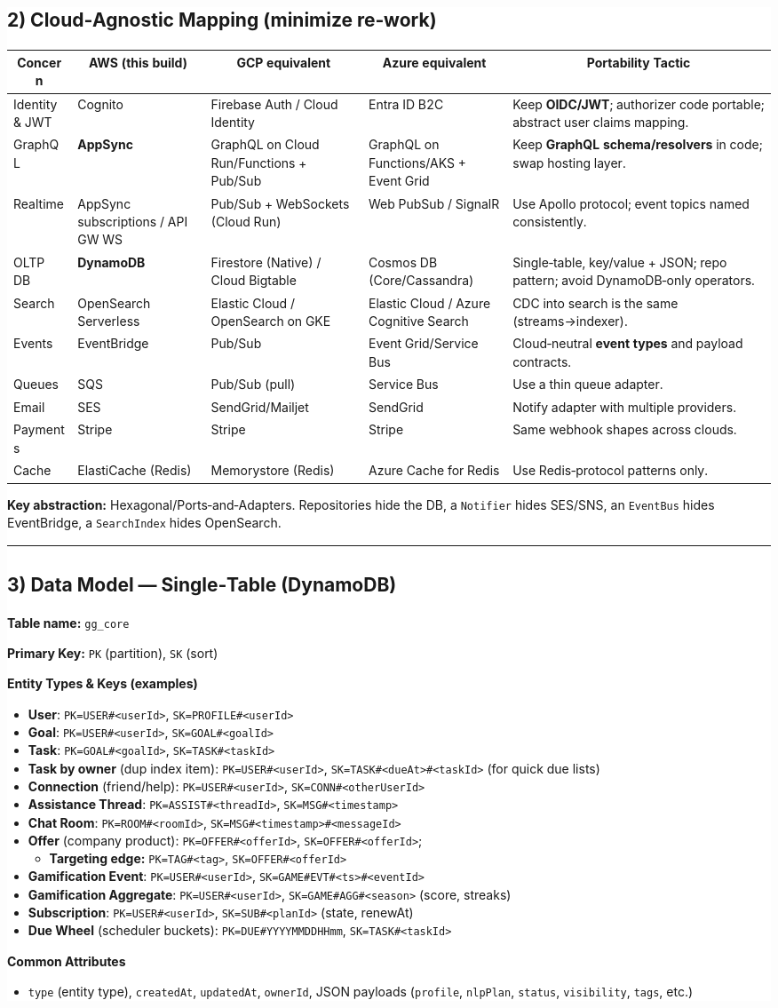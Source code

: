 
## 2) Cloud‑Agnostic Mapping (minimize re‑work)

| Concern | AWS (this build) | GCP equivalent | Azure equivalent | Portability Tactic |
|---|---|---|---|---|
| Identity & JWT | Cognito | Firebase Auth / Cloud Identity | Entra ID B2C | Keep **OIDC/JWT**; authorizer code portable; abstract user claims mapping. |
| GraphQL | **AppSync** | GraphQL on Cloud Run/Functions + Pub/Sub | GraphQL on Functions/AKS + Event Grid | Keep **GraphQL schema/resolvers** in code; swap hosting layer. |
| Realtime | AppSync subscriptions / API GW WS | Pub/Sub + WebSockets (Cloud Run) | Web PubSub / SignalR | Use Apollo protocol; event topics named consistently. |
| OLTP DB | **DynamoDB** | Firestore (Native) / Cloud Bigtable | Cosmos DB (Core/Cassandra) | Single‑table, key/value + JSON; repo pattern; avoid DynamoDB‑only operators. |
| Search | OpenSearch Serverless | Elastic Cloud / OpenSearch on GKE | Elastic Cloud / Azure Cognitive Search | CDC into search is the same (streams→indexer). |
| Events | EventBridge | Pub/Sub | Event Grid/Service Bus | Cloud‑neutral **event types** and payload contracts. |
| Queues | SQS | Pub/Sub (pull) | Service Bus | Use a thin queue adapter. |
| Email | SES | SendGrid/Mailjet | SendGrid | Notify adapter with multiple providers. |
| Payments | Stripe | Stripe | Stripe | Same webhook shapes across clouds. |
| Cache | ElastiCache (Redis) | Memorystore (Redis) | Azure Cache for Redis | Use Redis‑protocol patterns only. |

**Key abstraction:** Hexagonal/Ports‑and‑Adapters. Repositories hide the DB, a `Notifier` hides SES/SNS, an `EventBus` hides EventBridge, a `SearchIndex` hides OpenSearch.

---

## 3) Data Model — Single‑Table (DynamoDB)

**Table name:** `gg_core`

**Primary Key:** `PK` (partition), `SK` (sort)

**Entity Types & Keys (examples)**

- **User**: `PK=USER#<userId>`, `SK=PROFILE#<userId>`
- **Goal**: `PK=USER#<userId>`, `SK=GOAL#<goalId>`
- **Task**: `PK=GOAL#<goalId>`, `SK=TASK#<taskId>`
- **Task by owner** (dup index item): `PK=USER#<userId>`, `SK=TASK#<dueAt>#<taskId>` (for quick due lists)
- **Connection** (friend/help): `PK=USER#<userId>`, `SK=CONN#<otherUserId>`
- **Assistance Thread**: `PK=ASSIST#<threadId>`, `SK=MSG#<timestamp>`
- **Chat Room**: `PK=ROOM#<roomId>`, `SK=MSG#<timestamp>#<messageId>`
- **Offer** (company product): `PK=OFFER#<offerId>`, `SK=OFFER#<offerId>`;
  - **Targeting edge:** `PK=TAG#<tag>`, `SK=OFFER#<offerId>`
- **Gamification Event**: `PK=USER#<userId>`, `SK=GAME#EVT#<ts>#<eventId>`
- **Gamification Aggregate**: `PK=USER#<userId>`, `SK=GAME#AGG#<season>` (score, streaks)
- **Subscription**: `PK=USER#<userId>`, `SK=SUB#<planId>` (state, renewAt)
- **Due Wheel** (scheduler buckets): `PK=DUE#YYYYMMDDHHmm`, `SK=TASK#<taskId>`

**Common Attributes**
- `type` (entity type), `createdAt`, `updatedAt`, `ownerId`, JSON payloads (`profile`, `nlpPlan`, `status`, `visibility`, `tags`, etc.)
